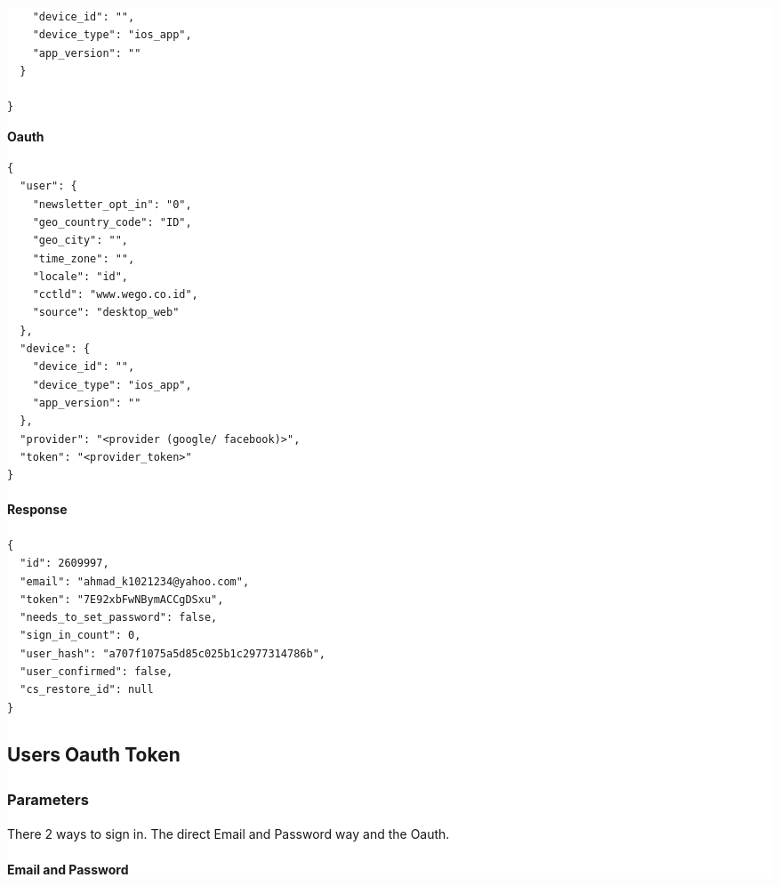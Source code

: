 ```
    "device_id": "",
    "device_type": "ios_app",
    "app_version": ""
  }

}
```

**Oauth**

```
{
  "user": {
    "newsletter_opt_in": "0",
    "geo_country_code": "ID",
    "geo_city": "",
    "time_zone": "",
    "locale": "id",
    "cctld": "www.wego.co.id",
    "source": "desktop_web"
  },
  "device": {
    "device_id": "",
    "device_type": "ios_app",
    "app_version": ""
  },
  "provider": "<provider (google/ facebook)>",
  "token": "<provider_token>"
}
```

#### Response

```
{
  "id": 2609997,
  "email": "ahmad_k1021234@yahoo.com",
  "token": "7E92xbFwNBymACCgDSxu",
  "needs_to_set_password": false,
  "sign_in_count": 0,
  "user_hash": "a707f1075a5d85c025b1c2977314786b",
  "user_confirmed": false,
  "cs_restore_id": null
}
```

## Users Oauth Token

### Parameters

There 2 ways to sign in. The direct Email and Password way and the Oauth.

#### Email and Password
